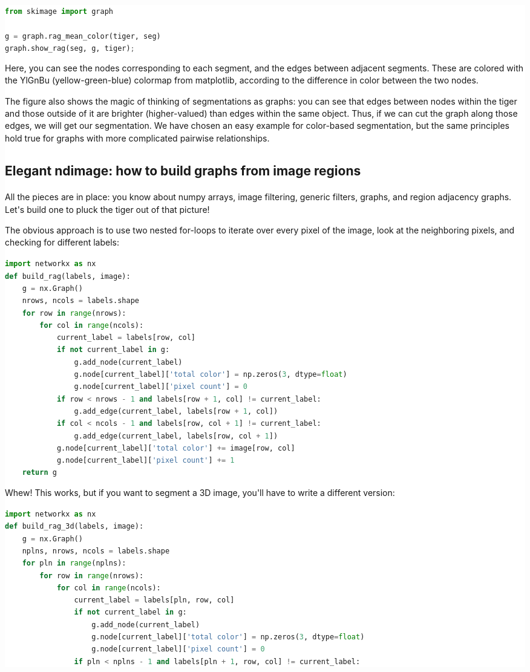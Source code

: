 ```python
from skimage import graph

g = graph.rag_mean_color(tiger, seg)
graph.show_rag(seg, g, tiger);
```


Here, you can see the nodes corresponding to each segment, and the edges
between adjacent segments. These are colored with the YlGnBu (yellow-green-blue)
colormap from matplotlib, according to the difference in color between the
two nodes.

The figure also shows the magic of thinking of segmentations as graphs: you can
see that edges between nodes within the tiger and those outside of it are brighter
(higher-valued) than edges within the same object. Thus, if we can cut the
graph along those edges, we will get our segmentation. We have chosen an easy
example for color-based segmentation, but the same principles hold true for
graphs with more complicated pairwise relationships.

## Elegant ndimage: how to build graphs from image regions

All the pieces are in place: you know about numpy arrays, image filtering,
generic filters, graphs, and region adjacency graphs. Let's build one to pluck
the tiger out of that picture!

The obvious approach is to use two nested for-loops to iterate over every pixel
of the image, look at the neighboring pixels, and checking for different labels:

```python
import networkx as nx
def build_rag(labels, image):
    g = nx.Graph()
    nrows, ncols = labels.shape
    for row in range(nrows):
        for col in range(ncols):
            current_label = labels[row, col]
            if not current_label in g:
                g.add_node(current_label)
                g.node[current_label]['total color'] = np.zeros(3, dtype=float)
                g.node[current_label]['pixel count'] = 0
            if row < nrows - 1 and labels[row + 1, col] != current_label:
                g.add_edge(current_label, labels[row + 1, col])
            if col < ncols - 1 and labels[row, col + 1] != current_label:
                g.add_edge(current_label, labels[row, col + 1])
            g.node[current_label]['total color'] += image[row, col]
            g.node[current_label]['pixel count'] += 1
    return g
```

Whew! This works, but if you want to segment a 3D image, you'll have to write a
different version:

```python
import networkx as nx
def build_rag_3d(labels, image):
    g = nx.Graph()
    nplns, nrows, ncols = labels.shape
    for pln in range(nplns):
        for row in range(nrows):
            for col in range(ncols):
                current_label = labels[pln, row, col]
                if not current_label in g:
                    g.add_node(current_label)
                    g.node[current_label]['total color'] = np.zeros(3, dtype=float)
                    g.node[current_label]['pixel count'] = 0
                if pln < nplns - 1 and labels[pln + 1, row, col] != current_label:
```

[^alvyraysmith]: A Pixel Is Not A Little Square. Alvy Ray Smith, 1995, Technical Memo. http://alvyray.com/Memos/CG/Microsoft/6_pixel.pdf
[^coins-source]: http://www.brooklynmuseum.org/opencollection/archives/image/15641/image
[^openworm]: http://www.openworm.org
[^file-url]: https://github.com/scikit-image/scikit-image/tree/master/skimage/io/util.py
[^nxdoc]: http://networkx.github.io/documentation/latest/reference/index.html
[^bwcdoc]: https://networkx.github.io/documentation/latest/reference/algorithms/generated/networkx.algorithms.centrality.betweenness_centrality.html
[^bsdstiger]: http://www2.eecs.berkeley.edu/Research/Projects/CS/vision/bsds/BSDS300/html/dataset/images/color/108073.html
[^slic]: http://ivrg.epfl.ch/research/superpixels